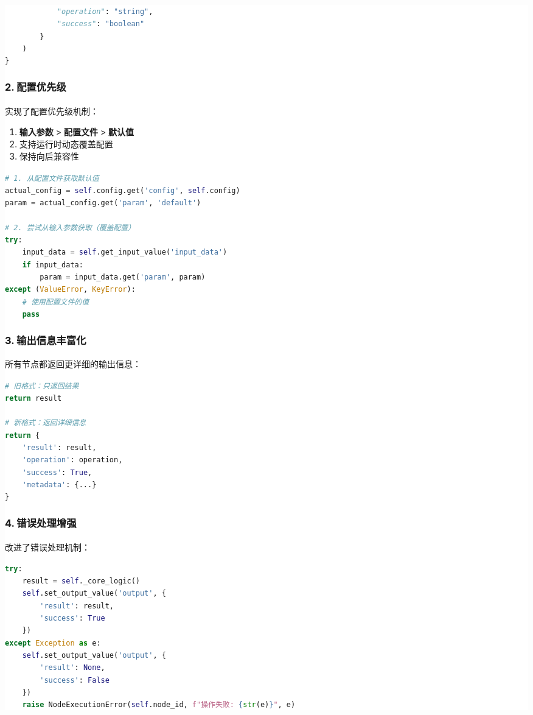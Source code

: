 ```python
            "operation": "string",
            "success": "boolean"
        }
    )
}
```

### 2. **配置优先级**

实现了配置优先级机制：

1. **输入参数** > **配置文件** > **默认值**
2. 支持运行时动态覆盖配置
3. 保持向后兼容性

```python
# 1. 从配置文件获取默认值
actual_config = self.config.get('config', self.config)
param = actual_config.get('param', 'default')

# 2. 尝试从输入参数获取（覆盖配置）
try:
    input_data = self.get_input_value('input_data')
    if input_data:
        param = input_data.get('param', param)
except (ValueError, KeyError):
    # 使用配置文件的值
    pass
```

### 3. **输出信息丰富化**

所有节点都返回更详细的输出信息：

```python
# 旧格式：只返回结果
return result

# 新格式：返回详细信息
return {
    'result': result,
    'operation': operation,
    'success': True,
    'metadata': {...}
}
```

### 4. **错误处理增强**

改进了错误处理机制：

```python
try:
    result = self._core_logic()
    self.set_output_value('output', {
        'result': result,
        'success': True
    })
except Exception as e:
    self.set_output_value('output', {
        'result': None,
        'success': False
    })
    raise NodeExecutionError(self.node_id, f"操作失败: {str(e)}", e)
```
